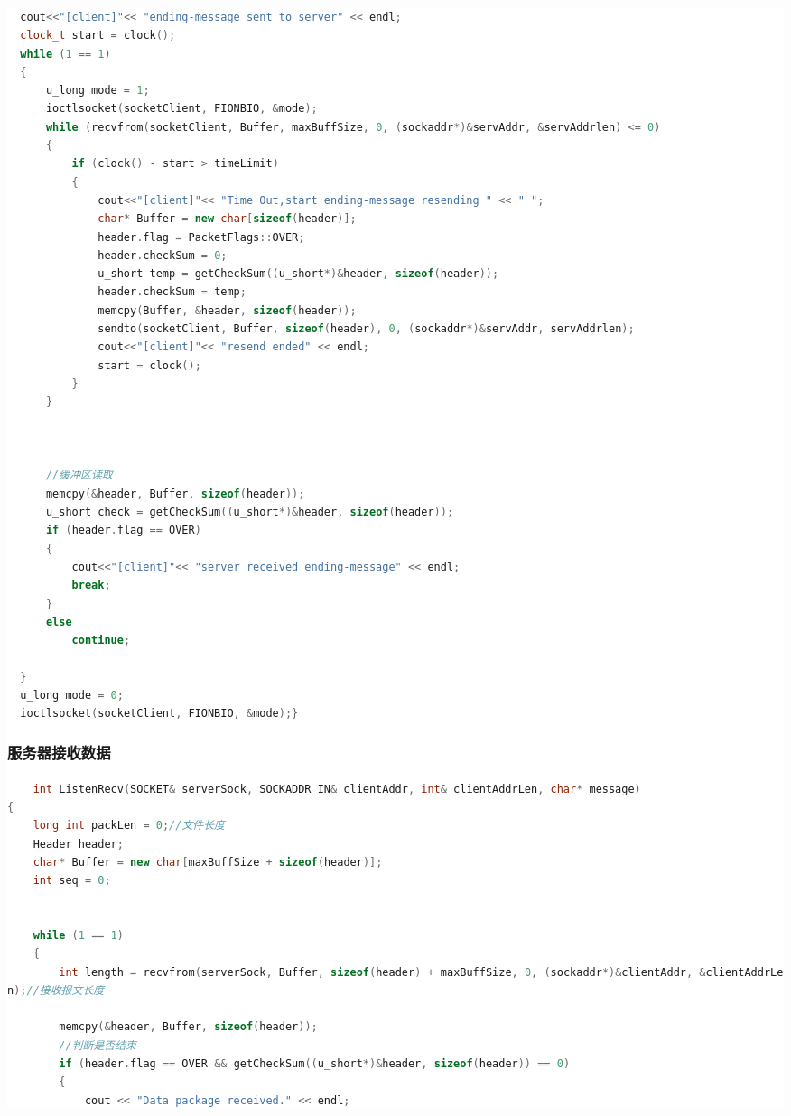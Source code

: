   ```c++
    cout<<"[client]"<< "ending-message sent to server" << endl;
    clock_t start = clock();
    while (1 == 1)
    {
        u_long mode = 1;
        ioctlsocket(socketClient, FIONBIO, &mode);
        while (recvfrom(socketClient, Buffer, maxBuffSize, 0, (sockaddr*)&servAddr, &servAddrlen) <= 0)
        {
            if (clock() - start > timeLimit)
            {   
                cout<<"[client]"<< "Time Out,start ending-message resending " << " ";
                char* Buffer = new char[sizeof(header)];
                header.flag = PacketFlags::OVER;
                header.checkSum = 0;
                u_short temp = getCheckSum((u_short*)&header, sizeof(header));
                header.checkSum = temp;
                memcpy(Buffer, &header, sizeof(header));
                sendto(socketClient, Buffer, sizeof(header), 0, (sockaddr*)&servAddr, servAddrlen);
                cout<<"[client]"<< "resend ended" << endl;
                start = clock();
            }
        }

       

        //缓冲区读取
        memcpy(&header, Buffer, sizeof(header));
        u_short check = getCheckSum((u_short*)&header, sizeof(header));
        if (header.flag == OVER)
        {
            cout<<"[client]"<< "server received ending-message" << endl;
            break;
        }
        else
            continue;
        
    }
    u_long mode = 0;
    ioctlsocket(socketClient, FIONBIO, &mode);}
  ```

### 服务器接收数据

```c++
    int ListenRecv(SOCKET& serverSock, SOCKADDR_IN& clientAddr, int& clientAddrLen, char* message)
{
    long int packLen = 0;//文件长度
    Header header;
    char* Buffer = new char[maxBuffSize + sizeof(header)];
    int seq = 0;
   

    while (1 == 1)
    {
        int length = recvfrom(serverSock, Buffer, sizeof(header) + maxBuffSize, 0, (sockaddr*)&clientAddr, &clientAddrLen);//接收报文长度
        
        memcpy(&header, Buffer, sizeof(header));
        //判断是否结束
        if (header.flag == OVER && getCheckSum((u_short*)&header, sizeof(header)) == 0)
        {
            cout << "Data package received." << endl;
```